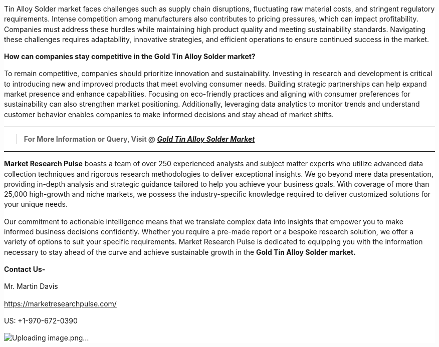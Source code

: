 Tin Alloy Solder market faces challenges such as supply chain disruptions, fluctuating raw material costs, and stringent regulatory requirements. Intense competition among manufacturers also contributes to pricing pressures, which can impact profitability. Companies must address these hurdles while maintaining high product quality and meeting sustainability standards. Navigating these challenges requires adaptability, innovative strategies, and efficient operations to ensure continued success in the market.</p><p><strong>How can companies stay competitive in the Gold Tin Alloy Solder market?</strong></p><p>To remain competitive, companies should prioritize innovation and sustainability. Investing in research and development is critical to introducing new and improved products that meet evolving consumer needs. Building strategic partnerships can help expand market presence and enhance capabilities. Focusing on eco-friendly practices and aligning with consumer preferences for sustainability can also strengthen market positioning. Additionally, leveraging data analytics to monitor trends and understand customer behavior enables companies to make informed decisions and stay ahead of market shifts.</p><hr /><blockquote><p><strong>For More Information or Query, Visit @&nbsp;<em><a href="https://marketresearchpulse.com/report/137412/gold-tin-alloy-solder-market?utm_source=Linkedin&utm_medium=0114">Gold Tin Alloy Solder Market</a></em></strong></p></blockquote><hr /><p><strong>Market Research Pulse</strong> boasts a team of over 250 experienced analysts and subject matter experts who utilize advanced data collection techniques and rigorous research methodologies to deliver exceptional insights. We go beyond mere data presentation, providing in-depth analysis and strategic guidance tailored to help you achieve your business goals. With coverage of more than 25,000 high-growth and niche markets, we possess the industry-specific knowledge required to deliver customized solutions for your unique needs.</p><p>Our commitment to actionable intelligence means that we translate complex data into insights that empower you to make informed business decisions confidently. Whether you require a pre-made report or a bespoke research solution, we offer a variety of options to suit your specific requirements. Market Research Pulse is dedicated to equipping you with the information necessary to stay ahead of the curve and achieve sustainable growth in the <strong>Gold Tin Alloy Solder market.</strong></p><p><strong>Contact Us-</strong></p><p>Mr. Martin Davis</p><p>https://marketresearchpulse.com/</p><p>US: +1-970-672-0390</p>
![Uploading image.png…]()
